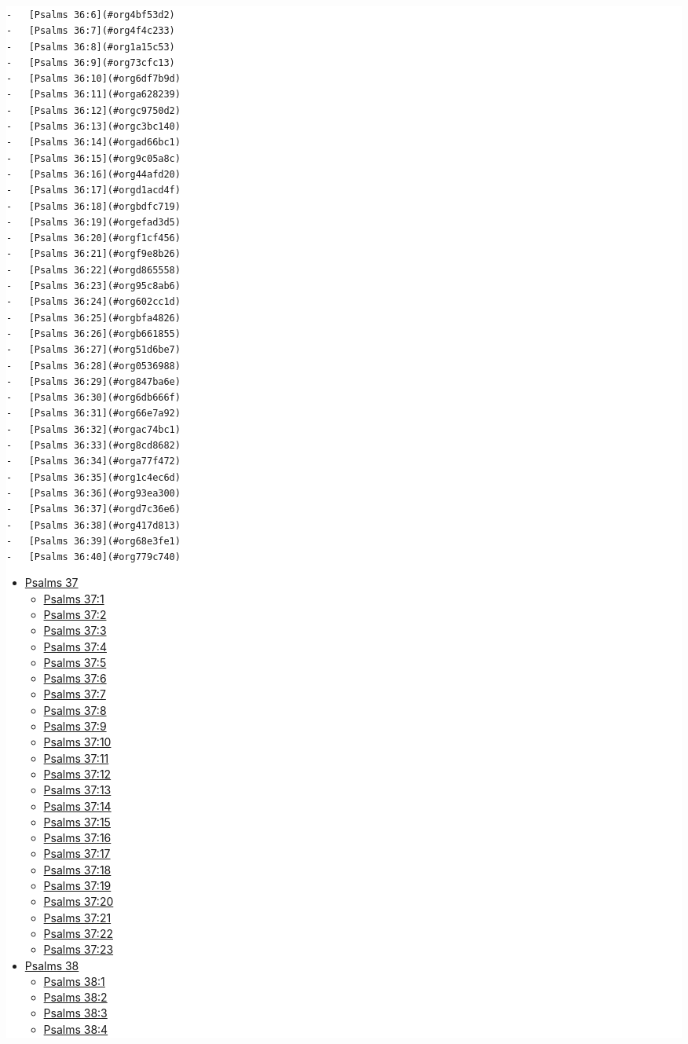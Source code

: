     -   [Psalms 36:6](#org4bf53d2)
    -   [Psalms 36:7](#org4f4c233)
    -   [Psalms 36:8](#org1a15c53)
    -   [Psalms 36:9](#org73cfc13)
    -   [Psalms 36:10](#org6df7b9d)
    -   [Psalms 36:11](#orga628239)
    -   [Psalms 36:12](#orgc9750d2)
    -   [Psalms 36:13](#orgc3bc140)
    -   [Psalms 36:14](#orgad66bc1)
    -   [Psalms 36:15](#org9c05a8c)
    -   [Psalms 36:16](#org44afd20)
    -   [Psalms 36:17](#orgd1acd4f)
    -   [Psalms 36:18](#orgbdfc719)
    -   [Psalms 36:19](#orgefad3d5)
    -   [Psalms 36:20](#orgf1cf456)
    -   [Psalms 36:21](#orgf9e8b26)
    -   [Psalms 36:22](#orgd865558)
    -   [Psalms 36:23](#org95c8ab6)
    -   [Psalms 36:24](#org602cc1d)
    -   [Psalms 36:25](#orgbfa4826)
    -   [Psalms 36:26](#orgb661855)
    -   [Psalms 36:27](#org51d6be7)
    -   [Psalms 36:28](#org0536988)
    -   [Psalms 36:29](#org847ba6e)
    -   [Psalms 36:30](#org6db666f)
    -   [Psalms 36:31](#org66e7a92)
    -   [Psalms 36:32](#orgac74bc1)
    -   [Psalms 36:33](#org8cd8682)
    -   [Psalms 36:34](#orga77f472)
    -   [Psalms 36:35](#org1c4ec6d)
    -   [Psalms 36:36](#org93ea300)
    -   [Psalms 36:37](#orgd7c36e6)
    -   [Psalms 36:38](#org417d813)
    -   [Psalms 36:39](#org68e3fe1)
    -   [Psalms 36:40](#org779c740)
-   [Psalms 37](#orgf9b2fb3)
    -   [Psalms 37:1](#org11b2b65)
    -   [Psalms 37:2](#orgfbcc4ed)
    -   [Psalms 37:3](#orgc929c89)
    -   [Psalms 37:4](#orgecd5cb2)
    -   [Psalms 37:5](#org6f85365)
    -   [Psalms 37:6](#org42eb374)
    -   [Psalms 37:7](#org2ae1a0e)
    -   [Psalms 37:8](#org14b88a4)
    -   [Psalms 37:9](#org52e1504)
    -   [Psalms 37:10](#org812727f)
    -   [Psalms 37:11](#orgb355c8e)
    -   [Psalms 37:12](#org9251835)
    -   [Psalms 37:13](#orga420973)
    -   [Psalms 37:14](#org337a094)
    -   [Psalms 37:15](#org8be9fb7)
    -   [Psalms 37:16](#orge496f62)
    -   [Psalms 37:17](#org9ac13be)
    -   [Psalms 37:18](#org61bd944)
    -   [Psalms 37:19](#org8c3c4ed)
    -   [Psalms 37:20](#org33025a6)
    -   [Psalms 37:21](#orgfb29995)
    -   [Psalms 37:22](#orgd6923e7)
    -   [Psalms 37:23](#org213d38c)
-   [Psalms 38](#org20cfec6)
    -   [Psalms 38:1](#orgd0cbbc9)
    -   [Psalms 38:2](#org4c10a95)
    -   [Psalms 38:3](#orgcd7f850)
    -   [Psalms 38:4](#orgf6f4d6d)